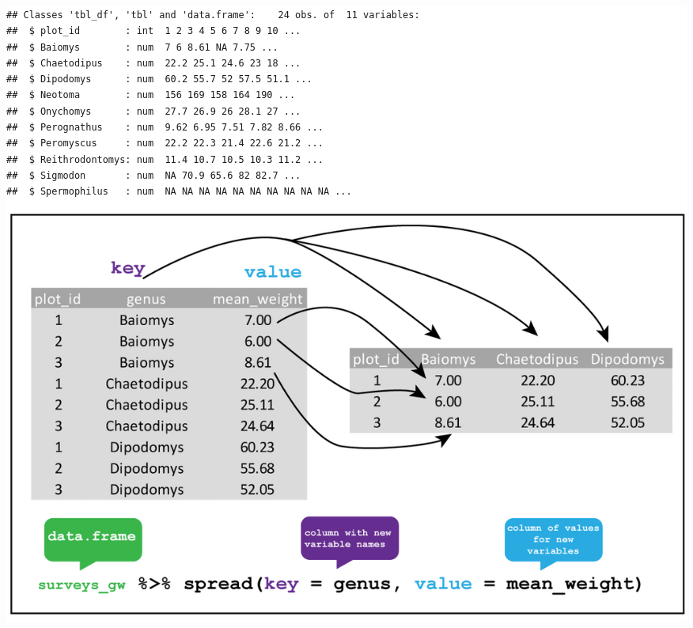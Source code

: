     ## Classes 'tbl_df', 'tbl' and 'data.frame':    24 obs. of  11 variables:
    ##  $ plot_id        : int  1 2 3 4 5 6 7 8 9 10 ...
    ##  $ Baiomys        : num  7 6 8.61 NA 7.75 ...
    ##  $ Chaetodipus    : num  22.2 25.1 24.6 23 18 ...
    ##  $ Dipodomys      : num  60.2 55.7 52 57.5 51.1 ...
    ##  $ Neotoma        : num  156 169 158 164 190 ...
    ##  $ Onychomys      : num  27.7 26.9 26 28.1 27 ...
    ##  $ Perognathus    : num  9.62 6.95 7.51 7.82 8.66 ...
    ##  $ Peromyscus     : num  22.2 22.3 21.4 22.6 21.2 ...
    ##  $ Reithrodontomys: num  11.4 10.7 10.5 10.3 11.2 ...
    ##  $ Sigmodon       : num  NA 70.9 65.6 82 82.7 ...
    ##  $ Spermophilus   : num  NA NA NA NA NA NA NA NA NA NA ...

![](img/spread_data_R.png)
